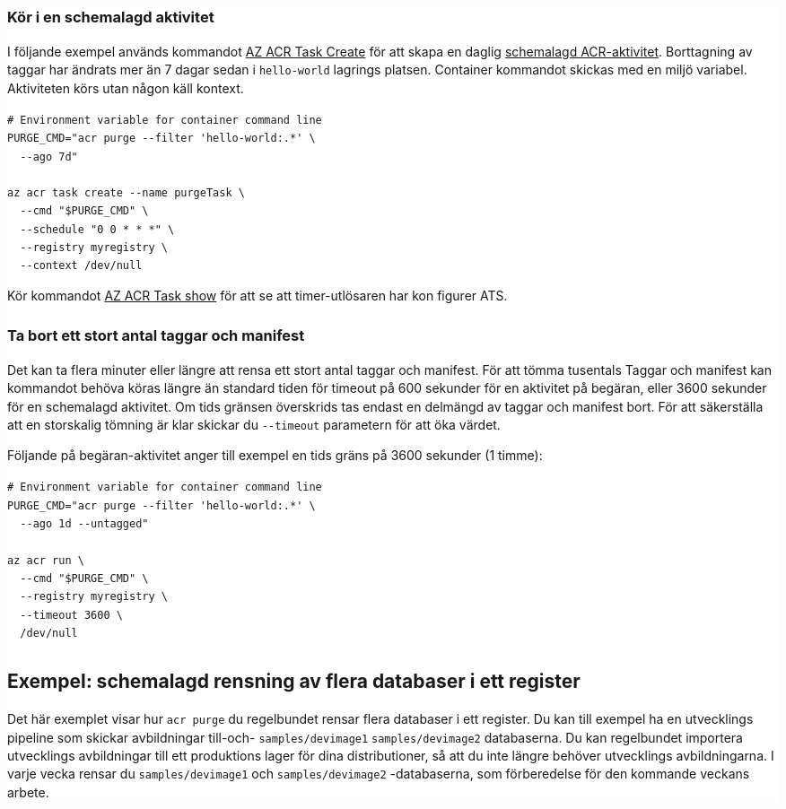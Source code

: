 ### <a name="run-in-a-scheduled-task"></a>Kör i en schemalagd aktivitet

I följande exempel används kommandot [AZ ACR Task Create][az-acr-task-create] för att skapa en daglig [schemalagd ACR-aktivitet](container-registry-tasks-scheduled.md). Borttagning av taggar har ändrats mer än 7 dagar sedan i `hello-world` lagrings platsen. Container kommandot skickas med en miljö variabel. Aktiviteten körs utan någon käll kontext.

```azurecli
# Environment variable for container command line
PURGE_CMD="acr purge --filter 'hello-world:.*' \
  --ago 7d"

az acr task create --name purgeTask \
  --cmd "$PURGE_CMD" \
  --schedule "0 0 * * *" \
  --registry myregistry \
  --context /dev/null
```

Kör kommandot [AZ ACR Task show][az-acr-task-show] för att se att timer-utlösaren har kon figurer ATS.

### <a name="purge-large-numbers-of-tags-and-manifests"></a>Ta bort ett stort antal taggar och manifest

Det kan ta flera minuter eller längre att rensa ett stort antal taggar och manifest. För att tömma tusentals Taggar och manifest kan kommandot behöva köras längre än standard tiden för timeout på 600 sekunder för en aktivitet på begäran, eller 3600 sekunder för en schemalagd aktivitet. Om tids gränsen överskrids tas endast en delmängd av taggar och manifest bort. För att säkerställa att en storskalig tömning är klar skickar du `--timeout` parametern för att öka värdet. 

Följande på begäran-aktivitet anger till exempel en tids gräns på 3600 sekunder (1 timme):

```azurecli
# Environment variable for container command line
PURGE_CMD="acr purge --filter 'hello-world:.*' \
  --ago 1d --untagged"

az acr run \
  --cmd "$PURGE_CMD" \
  --registry myregistry \
  --timeout 3600 \
  /dev/null
```

## <a name="example-scheduled-purge-of-multiple-repositories-in-a-registry"></a>Exempel: schemalagd rensning av flera databaser i ett register

Det här exemplet visar hur `acr purge` du regelbundet rensar flera databaser i ett register. Du kan till exempel ha en utvecklings pipeline som skickar avbildningar till-och- `samples/devimage1` `samples/devimage2` databaserna. Du kan regelbundet importera utvecklings avbildningar till ett produktions lager för dina distributioner, så att du inte längre behöver utvecklings avbildningarna. I varje vecka rensar du `samples/devimage1` och `samples/devimage2` -databaserna, som förberedelse för den kommande veckans arbete.


[terms-of-use]: https://azure.microsoft.com/support/legal/preview-supplemental-terms/
[azure-cli-install]: /cli/azure/install-azure-cli
[az-acr-run]: /cli/azure/acr#az-acr-run
[az-acr-task-create]: /cli/azure/acr/task#az-acr-task-create
[az-acr-task-show]: /cli/azure/acr/task#az-acr-task-show